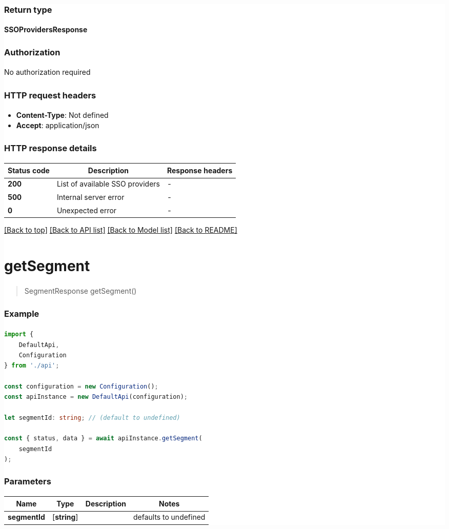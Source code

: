 
### Return type

**SSOProvidersResponse**

### Authorization

No authorization required

### HTTP request headers

 - **Content-Type**: Not defined
 - **Accept**: application/json


### HTTP response details
| Status code | Description | Response headers |
|-------------|-------------|------------------|
|**200** | List of available SSO providers |  -  |
|**500** | Internal server error |  -  |
|**0** | Unexpected error |  -  |

[[Back to top]](#) [[Back to API list]](../README.md#documentation-for-api-endpoints) [[Back to Model list]](../README.md#documentation-for-models) [[Back to README]](../README.md)

# **getSegment**
> SegmentResponse getSegment()


### Example

```typescript
import {
    DefaultApi,
    Configuration
} from './api';

const configuration = new Configuration();
const apiInstance = new DefaultApi(configuration);

let segmentId: string; // (default to undefined)

const { status, data } = await apiInstance.getSegment(
    segmentId
);
```

### Parameters

|Name | Type | Description  | Notes|
|------------- | ------------- | ------------- | -------------|
| **segmentId** | [**string**] |  | defaults to undefined|
